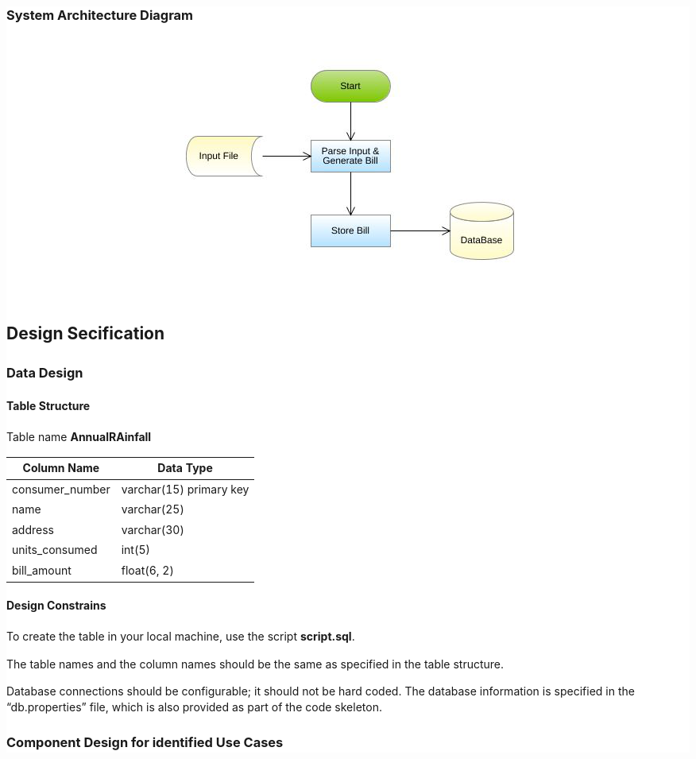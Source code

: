### System Architecture Diagram

<p align="center">
    <img src="system_architecture_diagram.png" alt="System architecture Diagram" hspace="10" vspace="10">
</p>

## Design Secification

### Data Design

#### Table Structure

Table name **AnnualRAinfall**

| Column Name | Data Type |
| ----------- | --------- | 
| consumer_number | varchar(15) primary key |
| name | varchar(25) | 
| address | varchar(30) |
| units_consumed | int(5) |
| bill_amount | float(6, 2) |

#### Design Constrains

To create the table in your local machine, use the script **script.sql**.

The table names and the column names should be the same as specified in the table structure.

Database connections should be configurable; it should not be hard coded. The database information is specified in the “db.properties” file, which is also provided as part of the code skeleton.

### Component Design for identified Use Cases
